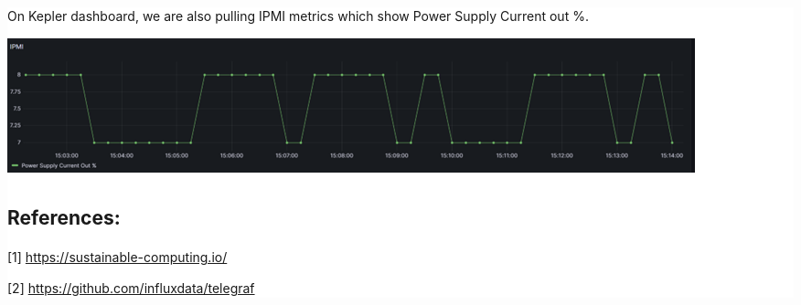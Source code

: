 On Kepler dashboard, we are also pulling IPMI metrics which show Power
Supply Current out %.

![Kepler-Telegraf-IPMI](../fig/Kepler-Telegraf-IPMI.png)

## References:

\[1\] <https://sustainable-computing.io/>

\[2\] <https://github.com/influxdata/telegraf>
